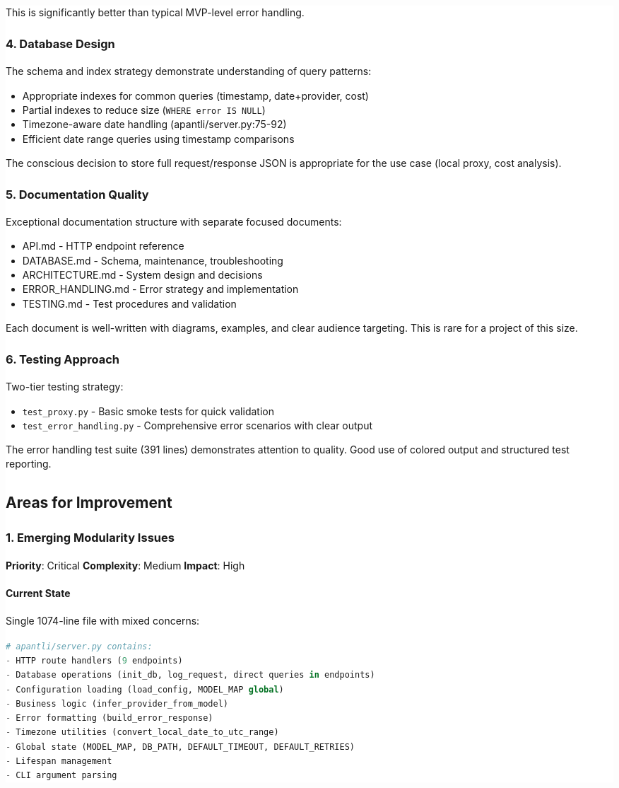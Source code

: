 This is significantly better than typical MVP-level error handling.

### 4. Database Design

The schema and index strategy demonstrate understanding of query patterns:

- Appropriate indexes for common queries (timestamp, date+provider, cost)
- Partial indexes to reduce size (`WHERE error IS NULL`)
- Timezone-aware date handling (apantli/server.py:75-92)
- Efficient date range queries using timestamp comparisons

The conscious decision to store full request/response JSON is appropriate for the use case (local proxy, cost analysis).

### 5. Documentation Quality

Exceptional documentation structure with separate focused documents:

- API.md - HTTP endpoint reference
- DATABASE.md - Schema, maintenance, troubleshooting
- ARCHITECTURE.md - System design and decisions
- ERROR_HANDLING.md - Error strategy and implementation
- TESTING.md - Test procedures and validation

Each document is well-written with diagrams, examples, and clear audience targeting. This is rare for a project of this size.

### 6. Testing Approach

Two-tier testing strategy:

- `test_proxy.py` - Basic smoke tests for quick validation
- `test_error_handling.py` - Comprehensive error scenarios with clear output

The error handling test suite (391 lines) demonstrates attention to quality. Good use of colored output and structured test reporting.

## Areas for Improvement

### 1. Emerging Modularity Issues

**Priority**: Critical
**Complexity**: Medium
**Impact**: High

#### Current State

Single 1074-line file with mixed concerns:

```python
# apantli/server.py contains:
- HTTP route handlers (9 endpoints)
- Database operations (init_db, log_request, direct queries in endpoints)
- Configuration loading (load_config, MODEL_MAP global)
- Business logic (infer_provider_from_model)
- Error formatting (build_error_response)
- Timezone utilities (convert_local_date_to_utc_range)
- Global state (MODEL_MAP, DB_PATH, DEFAULT_TIMEOUT, DEFAULT_RETRIES)
- Lifespan management
- CLI argument parsing
```
